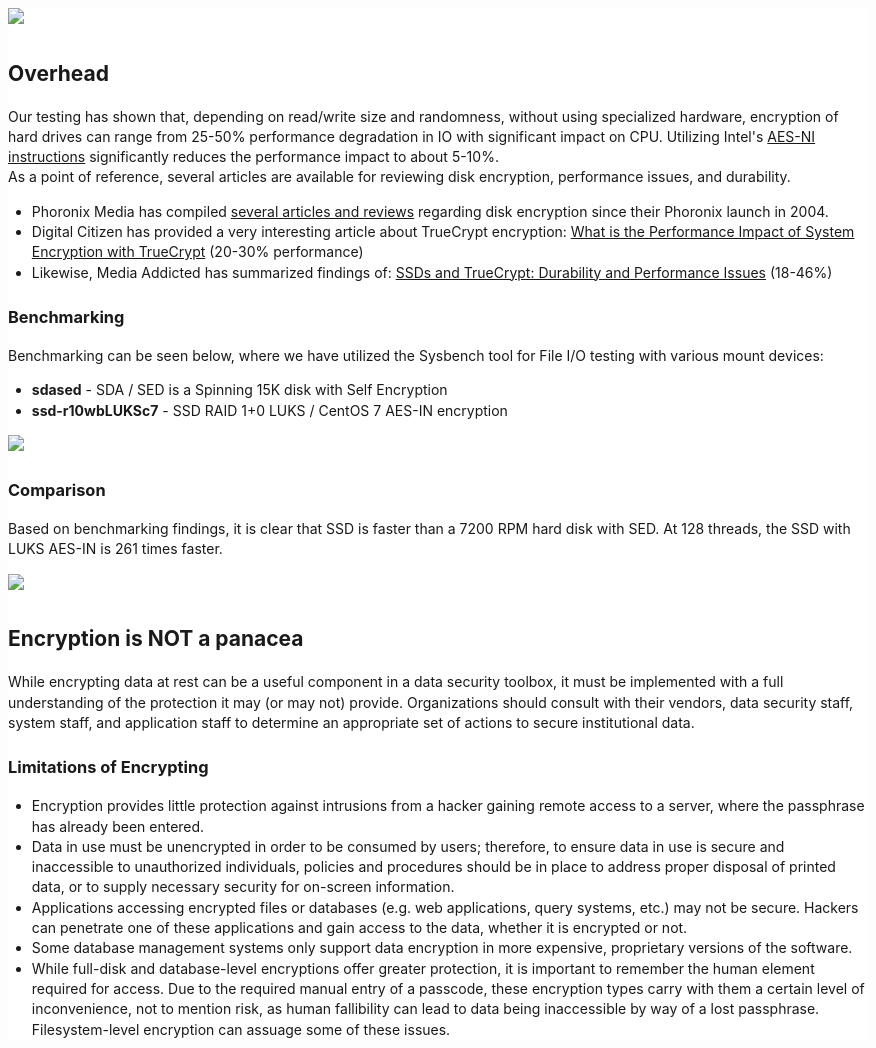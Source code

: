 ![](../encryption-statement.assets/100002010000029600000244DB949C4E9D904517.png)  

  
## Overhead  
  
Our testing has shown that, depending on read/write size and randomness, without using specialized hardware, encryption of hard drives can range from 25-50% performance degradation in IO with significant impact on CPU. Utilizing Intel's [AES-NI instructions](https://www.truecrypt71a.com/documentation/hardware-acceleration/) significantly reduces the performance impact to about 5-10%.  
As a point of reference, several articles are available for reviewing disk encryption, performance issues, and durability.
* Phoronix Media has compiled [several articles and reviews](http://www.phoronix.com/scan.php?page=search&q=disk+encryption) regarding disk encryption since their Phoronix launch in 2004.
* Digital Citizen has provided a very interesting article about TrueCrypt encryption: [What is the Performance Impact of System Encryption with TrueCrypt](http://www.digitalcitizen.life/what-performance-impact-system-encryption-truecrypt) (20-30% performance)
* Likewise, Media Addicted has summarized findings of: [SSDs and TrueCrypt: Durability and Performance Issues](http://media-addicted.de/ssd-and-truecrypt-durability-and-performance-issues/744/) (18-46%)
  
### Benchmarking  
  
Benchmarking can be seen below, where we have utilized the Sysbench tool for File I/O testing with various mount devices:
* <strong>sdased</strong> - SDA / SED is a Spinning 15K disk with Self Encryption
* <strong>ssd-r10wbLUKSc7</strong> - SSD RAID 1+0 LUKS / CentOS 7 AES-IN encryption
  
![](../encryption-statement.assets/1000020100000322000001C6691AF2872C8EC77F.png)  

  
### Comparison  
  
Based on benchmarking findings, it is clear that SSD is faster than a 7200 RPM hard disk with SED. At 128 threads, the SSD with LUKS AES-IN is 261 times faster.
  
![](../encryption-statement.assets/10000201000001DA00000058087669BCF1CC6A5F.png)  

  
## Encryption is NOT a panacea  
  
While encrypting data at rest can be a useful component in a data security toolbox, it must be implemented with a full understanding of the protection it may (or may not) provide. Organizations should consult with their vendors, data security staff, system staff, and application staff to determine an appropriate set of actions to secure institutional data.
  
### Limitations of Encrypting  

* Encryption provides little protection against intrusions from a hacker gaining remote access to a server, where the passphrase has already been entered.
* Data in use must be unencrypted in order to be consumed by users; therefore, to ensure data in use is secure and inaccessible to unauthorized individuals, policies and procedures should be in place to address proper disposal of printed data, or to supply necessary security for on-screen information.
* Applications accessing encrypted files or databases (e.g. web applications, query systems, etc.) may not be secure. Hackers can penetrate one of these applications and gain access to the data, whether it is encrypted or not.
* Some database management systems only support data encryption in more expensive, proprietary versions of the software.
* While full-disk and database-level encryptions offer greater protection, it is important to remember the human element required for access. Due to the required manual entry of a passcode, these encryption types carry with them a certain level of inconvenience, not to mention risk, as human fallibility can lead to data being inaccessible by way of a lost passphrase. Filesystem-level encryption can assuage some of these issues.